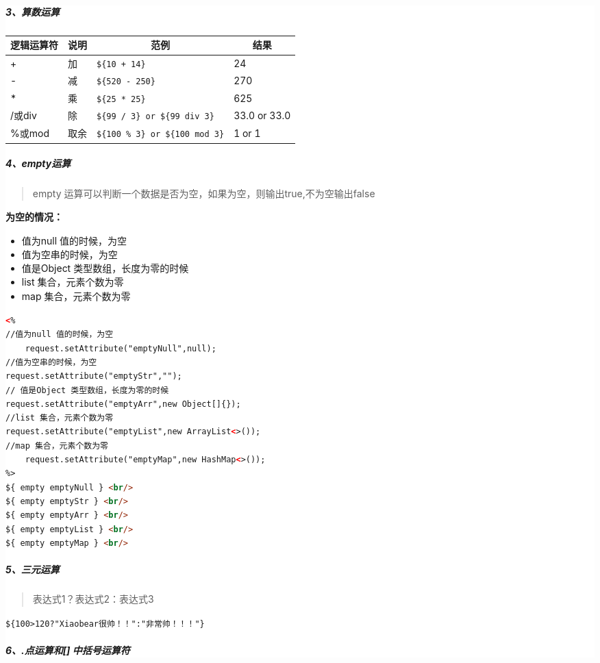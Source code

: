 ##### 3、算数运算

| 逻辑运算符 | 说明 | 范例                        | 结果         |
| ---------- | ---- |---------------------------| ------------ |
| +          | 加   | `${10 + 14}`                | 24           |
| -          | 减   | `${520 - 250}`              | 270          |
| *          | 乘   | `${25 * 25} `               | 625          |
| /或div     | 除   | `${99 / 3} or ${99 div 3}`  | 33.0 or 33.0 |
| %或mod     | 取余 | `${100 % 3} or ${100 mod 3}` | 1 or 1       |

##### 4、empty运算

> empty 运算可以判断一个数据是否为空，如果为空，则输出true,不为空输出false

**为空的情况：**

- 值为null 值的时候，为空
- 值为空串的时候，为空
- 值是Object 类型数组，长度为零的时候
- list 集合，元素个数为零
- map 集合，元素个数为零

```html
<%
//值为null 值的时候，为空
    request.setAttribute("emptyNull",null);
//值为空串的时候，为空
request.setAttribute("emptyStr","");
// 值是Object 类型数组，长度为零的时候
request.setAttribute("emptyArr",new Object[]{});
//list 集合，元素个数为零
request.setAttribute("emptyList",new ArrayList<>());
//map 集合，元素个数为零
    request.setAttribute("emptyMap",new HashMap<>());
%>
${ empty emptyNull } <br/>
${ empty emptyStr } <br/>
${ empty emptyArr } <br/>
${ empty emptyList } <br/>
${ empty emptyMap } <br/>
```

##### 5、三元运算

> 表达式1？表达式2：表达式3

```html
${100>120?"Xiaobear很帅！！":"非常帅！！！"}
```

##### 6、.点运算和[] 中括号运算符
